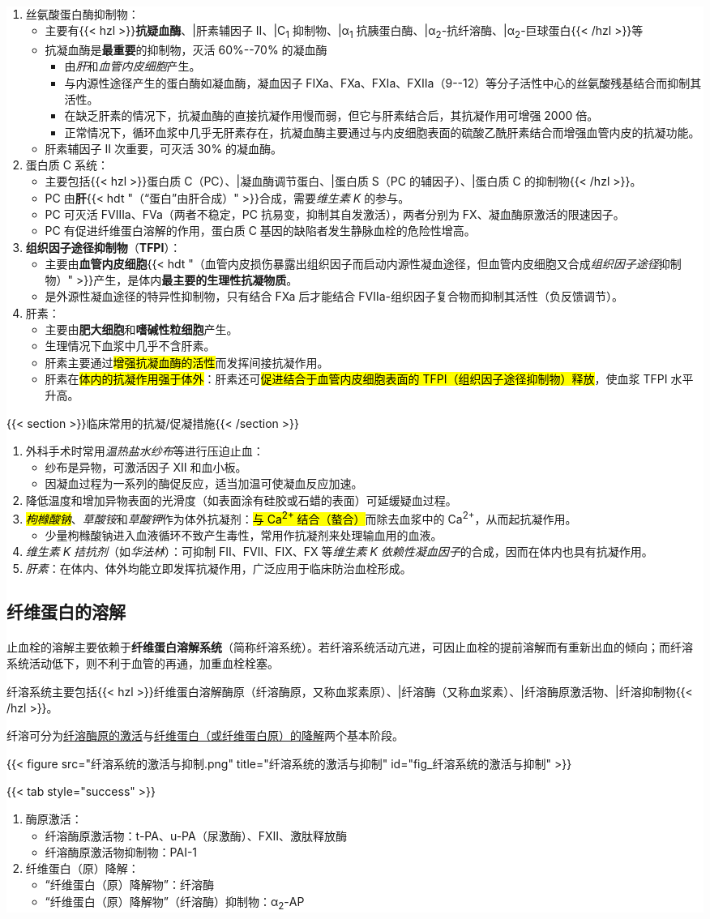 1. 丝氨酸蛋白酶抑制物：
    - 主要有{{< hzl >}}**抗疑血酶**、|肝素辅因子 Ⅱ、|C<sub>1</sub> 抑制物、|α<sub>1</sub> 抗胰蛋白酶、|α<sub>2</sub>-抗纤溶酶、|α<sub>2</sub>-巨球蛋白{{< /hzl >}}等
    - 抗凝血酶是**最重要**的抑制物，灭活 60%--70% 的凝血酶
        - 由*肝*和*血管内皮细胞*产生。
        - 与内源性途径产生的蛋白酶如凝血酶，凝血因子 FⅨa、FⅩa、FⅪa、FⅫa（9--12）等分子活性中心的丝氨酸残基结合而抑制其活性。
        - 在缺乏肝素的情况下，抗凝血酶的直接抗凝作用慢而弱，但它与肝素结合后，其抗凝作用可增强 2000 倍。
        - 正常情况下，循环血浆中几乎无肝素存在，抗凝血酶主要通过与内皮细胞表面的硫酸乙酰肝素结合而增强血管内皮的抗凝功能。
    - 肝素辅因子 Ⅱ 次重要，可灭活 30% 的凝血酶。
2. 蛋白质 C 系统：
    - 主要包括{{< hzl >}}蛋白质 C（PC）、|凝血酶调节蛋白、|蛋白质 S（PC 的辅因子）、|蛋白质 C 的抑制物{{< /hzl >}}。
    - PC 由**肝**{{< hdt "（“蛋白”由肝合成）" >}}合成，需要*维生素 K* 的参与。
    - PC 可灭活 FⅧa、FⅤa（两者不稳定，PC 抗易变，抑制其自发激活），两者分别为 FⅩ、凝血酶原激活的限速因子。
    - PC 有促进纤维蛋白溶解的作用，蛋白质 C 基因的缺陷者发生静脉血栓的危险性增高。
3. **组织因子途径抑制物**（**TFPI**）：
    - 主要由**血管内皮细胞**{{< hdt "（血管内皮损伤暴露出组织因子而启动内源性凝血途径，但血管内皮细胞又合成*组织因子途径*抑制物）" >}}产生，是体内**最主要的生理性抗凝物质**。
    - 是外源性凝血途径的特异性抑制物，只有结合 FⅩa 后才能结合 FⅦa-组织因子复合物而抑制其活性（负反馈调节）。
4. 肝素：
    - 主要由**肥大细胞**和**嗜碱性粒细胞**产生。
    - 生理情况下血浆中几乎不含肝素。
    - 肝素主要通过<mark>增强抗凝血酶的活性</mark>而发挥间接抗凝作用。
    - 肝素在<mark>体内的抗凝作用强于体外</mark>：肝素还可<mark>促进结合于血管内皮细胞表面的 TFPI（组织因子途径抑制物）释放</mark>，使血浆 TFPI 水平升高。

{{< section >}}临床常用的抗凝/促凝措施{{< /section >}}

1. 外科手术时常用*温热盐水纱布*等进行压迫止血：
    - 纱布是异物，可激活因子 Ⅻ 和血小板。
    - 因凝血过程为一系列的酶促反应，适当加温可使凝血反应加速。
2. 降低温度和增加异物表面的光滑度（如表面涂有硅胶或石蜡的表面）可延缓疑血过程。
3. <mark>*枸橼酸钠*</mark>、*草酸铵*和*草酸钾*作为体外抗凝剂：<mark>与 Ca<sup>2+</sup> 结合（螯合）</mark>而除去血浆中的 Ca<sup>2+</sup>，从而起抗凝作用。
    - 少量枸橼酸钠进入血液循环不致产生毒性，常用作抗凝剂来处理输血用的血液。
4. *维生素 K 拮抗剂*（如*华法林*）：可抑制 FⅡ、FⅦ、FⅨ、FⅩ 等*维生素 K 依赖性凝血因子*的合成，因而在体内也具有抗凝作用。
5. *肝素*：在体内、体外均能立即发挥抗凝作用，广泛应用于临床防治血栓形成。

## 纤维蛋白的溶解

止血栓的溶解主要依赖于**纤维蛋白溶解系统**（简称纤溶系统）。若纤溶系统活动亢进，可因止血栓的提前溶解而有重新出血的倾向；而纤溶系统活动低下，则不利于血管的再通，加重血栓栓塞。

纤溶系统主要包括{{< hzl >}}纤维蛋白溶解酶原（纤溶酶原，又称血浆素原）、|纤溶酶（又称血浆素）、|纤溶酶原激活物、|纤溶抑制物{{< /hzl >}}。

纤溶可分为[纤溶酶原的激活](#纤溶酶原的激活)与[纤维蛋白（或纤维蛋白原）的降解](#纤维蛋白的降解)两个基本阶段。

{{< figure src="纤溶系统的激活与抑制.png" title="纤溶系统的激活与抑制" id="fig_纤溶系统的激活与抑制" >}}

{{< tab style="success" >}}

1. 酶原激活：
    - 纤溶酶原激活物：t-PA、u-PA（尿激酶）、FⅫ、激肽释放酶
    - 纤溶酶原激活物抑制物：PAI-1
2. 纤维蛋白（原）降解：
    - “纤维蛋白（原）降解物”：纤溶酶
    - “纤维蛋白（原）降解物”（纤溶酶）抑制物：α<sub>2</sub>-AP
